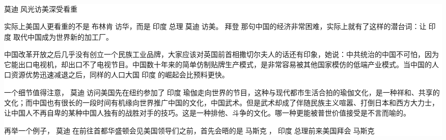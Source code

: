    莫迪
  </ok>
  风光访美深受看重
 </h2>
 <p>
  实际上美国人更看重的不是
  <ok href="/term/400558">
   布林肯
  </ok>
  访华，而是
  <ok href="/term/1696">
   印度
  </ok>
  总理
  <ok href="/term/16141">
   莫迪
  </ok>
  访美。
  <ok href="/term/3365">
   拜登
  </ok>
  那句中国的经济非常困难，实际上就有了这样的潜台词：让
  <ok href="/term/1696">
   印度
  </ok>
  取代中国成为世界新的加工厂。
 </p>
 <p>
  中国改革开放之后几乎没有创立一个民族工业品牌，大家应该对英国前首相撒切尔夫人的话还有印象，她说：中共统治的中国不可怕，因为它能出口电视机，却出口不了电视节目。中国数十年来的简单仿制贴牌生产模式，是非常容易被其他国家模仿的低端产业模式。当中国的人口资源优势迅速减退之后，同样的人口大国
  <ok href="/term/1696">
   印度
  </ok>
  的崛起会比预料更快。
 </p>
 <p>
  一个细节值得注意，
  <ok href="/term/16141">
   莫迪
  </ok>
  访问美国先在纽约参加了
  <ok href="/term/1696">
   印度
  </ok>
  瑜伽走向世界的节目，这种与现代都市生活合拍的瑜伽文化，是一种祥和、共享的文化；而中国也有很长的一段时间有机缘向世界推广中国的文化，中国武术。但是武术却成了伴随民族主义喧嚣、打倒日本和西方大力士，让中国人不再自卑的某种中国人独有的战胜对手的技巧。这是一种排他、斗争的文化。哪一种更能被普世价值接受是不言而喻的。
 </p>
 <p>
  再举一个例子，
  <ok href="/term/16141">
   莫迪
  </ok>
  在前往首都华盛顿会见美国领导们之前，首先会晤的是
  <ok href="/term/3037">
   马斯克
  </ok>
  ，
  <ok href="/term/1696">
   印度
  </ok>
  总理前来美国拜会
  <ok href="/term/3037">
   马斯克
  </ok>